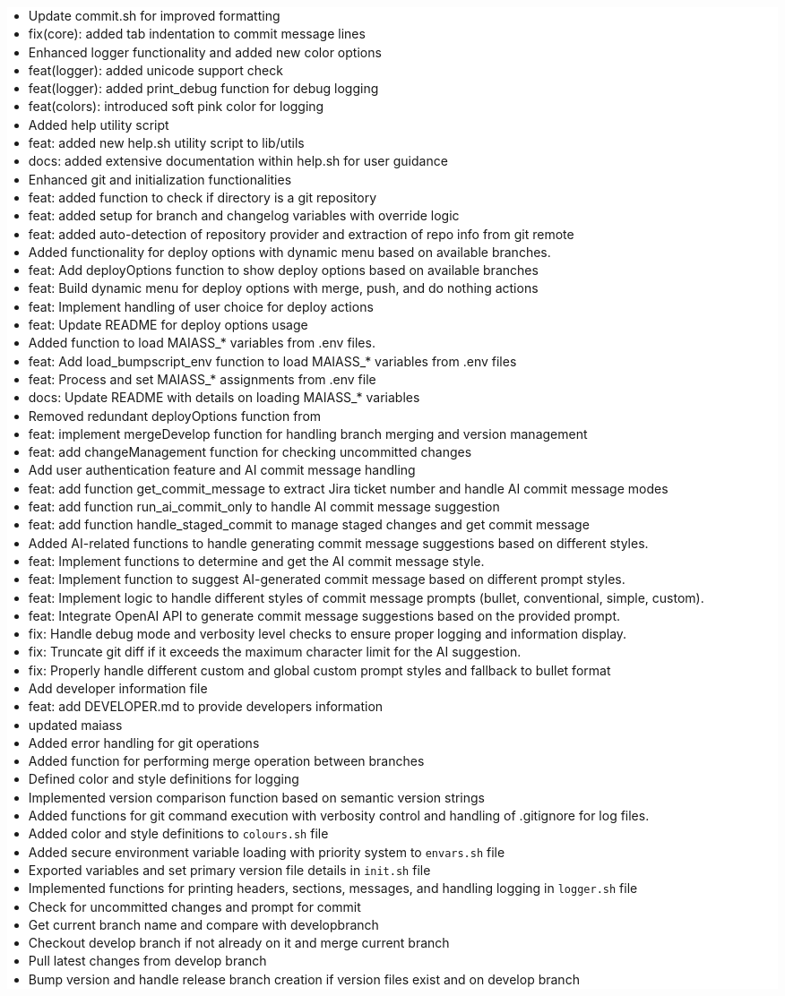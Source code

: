 - Update commit.sh for improved formatting
- fix(core): added tab indentation to commit message lines
- Enhanced logger functionality and added new color options
- feat(logger): added unicode support check
- feat(logger): added print_debug function for debug logging
- feat(colors): introduced soft pink color for logging
- Added help utility script
- feat: added new help.sh utility script to lib/utils
- docs: added extensive documentation within help.sh for user guidance
- Enhanced git and initialization functionalities
- feat: added function to check if directory is a git repository
- feat: added setup for branch and changelog variables with override logic
- feat: added auto-detection of repository provider and extraction of repo info from git remote
- Added functionality for deploy options with dynamic menu based on available branches.
- feat: Add deployOptions function to show deploy options based on available branches
- feat: Build dynamic menu for deploy options with merge, push, and do nothing actions
- feat: Implement handling of user choice for deploy actions
- feat: Update README for deploy options usage
- Added function to load MAIASS_* variables from .env files.
- feat: Add load_bumpscript_env function to load MAIASS_* variables from .env files
- feat: Process and set MAIASS_* assignments from .env file
- docs: Update README with details on loading MAIASS_* variables
- Removed redundant deployOptions function from
- feat: implement mergeDevelop function for handling branch merging and version management
- feat: add changeManagement function for checking uncommitted changes
- Add user authentication feature and AI commit message handling
- feat: add function get_commit_message to extract Jira ticket number and handle AI commit message modes
- feat: add function run_ai_commit_only to handle AI commit message suggestion
- feat: add function handle_staged_commit to manage staged changes and get commit message
- Added AI-related functions to handle generating commit message suggestions based on different styles.
- feat: Implement functions to determine and get the AI commit message style.
- feat: Implement function to suggest AI-generated commit message based on different prompt styles.
- feat: Implement logic to handle different styles of commit message prompts (bullet, conventional, simple, custom).
- feat: Integrate OpenAI API to generate commit message suggestions based on the provided prompt.
- fix: Handle debug mode and verbosity level checks to ensure proper logging and information display.
- fix: Truncate git diff if it exceeds the maximum character limit for the AI suggestion.
- fix: Properly handle different custom and global custom prompt styles and fallback to bullet format
- Add developer information file
- feat: add DEVELOPER.md to provide developers information
- updated maiass
- Added error handling for git operations
- Added function for performing merge operation between branches
- Defined color and style definitions for logging
- Implemented version comparison function based on semantic version strings
- Added functions for git command execution with verbosity control and handling of .gitignore for log files.
- Added color and style definitions to `colours.sh` file
- Added secure environment variable loading with priority system to `envars.sh` file
- Exported variables and set primary version file details in `init.sh` file
- Implemented functions for printing headers, sections, messages, and handling logging in `logger.sh` file
- Check for uncommitted changes and prompt for commit
- Get current branch name and compare with developbranch
- Checkout develop branch if not already on it and merge current branch
- Pull latest changes from develop branch
- Bump version and handle release branch creation if version files exist and on develop branch
